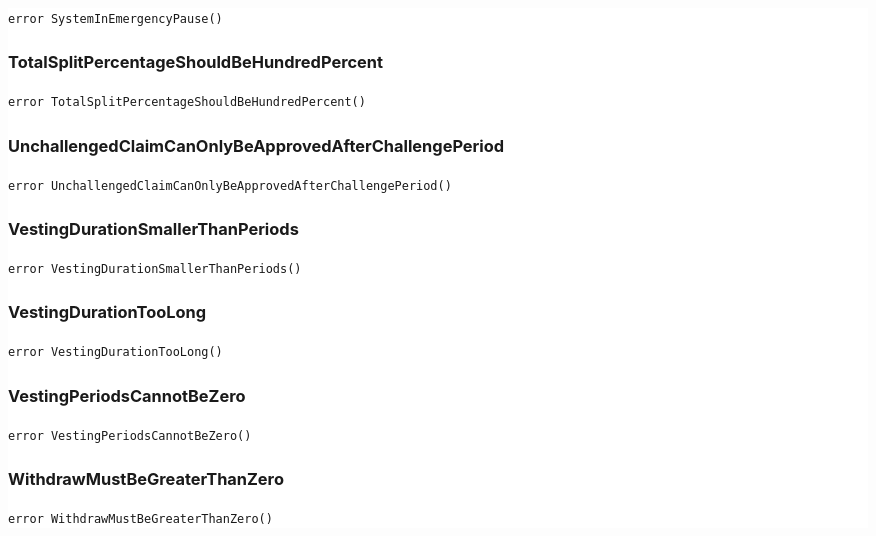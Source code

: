 ```solidity
error SystemInEmergencyPause()
```






### TotalSplitPercentageShouldBeHundredPercent

```solidity
error TotalSplitPercentageShouldBeHundredPercent()
```






### UnchallengedClaimCanOnlyBeApprovedAfterChallengePeriod

```solidity
error UnchallengedClaimCanOnlyBeApprovedAfterChallengePeriod()
```






### VestingDurationSmallerThanPeriods

```solidity
error VestingDurationSmallerThanPeriods()
```






### VestingDurationTooLong

```solidity
error VestingDurationTooLong()
```






### VestingPeriodsCannotBeZero

```solidity
error VestingPeriodsCannotBeZero()
```






### WithdrawMustBeGreaterThanZero

```solidity
error WithdrawMustBeGreaterThanZero()
```
